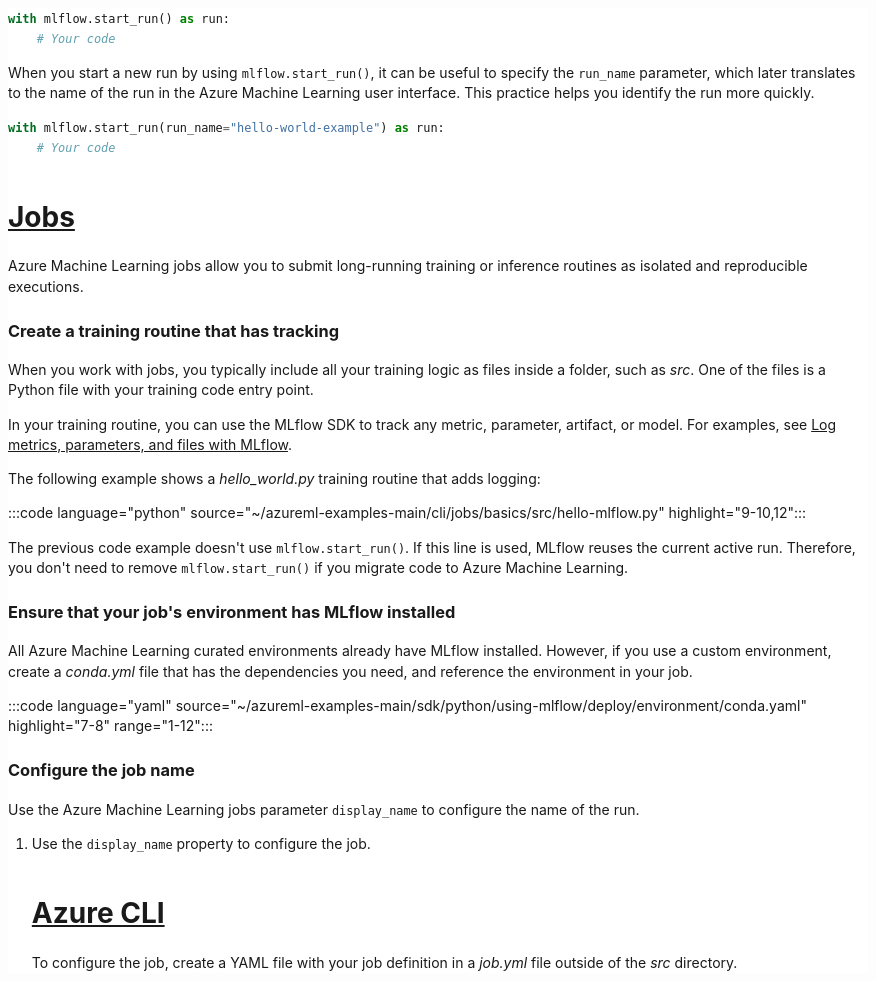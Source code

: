 ```python
with mlflow.start_run() as run:
    # Your code
```

When you start a new run by using `mlflow.start_run()`, it can be useful to specify the `run_name` parameter, which later translates to the name of the run in the Azure Machine Learning user interface. This practice helps you identify the run more quickly.

```python
with mlflow.start_run(run_name="hello-world-example") as run:
    # Your code
```

# [Jobs](#tab/jobs)

Azure Machine Learning jobs allow you to submit long-running training or inference routines as isolated and reproducible executions.

### Create a training routine that has tracking

When you work with jobs, you typically include all your training logic as files inside a folder, such as *src*. One of the files is a Python file with your training code entry point.

In your training routine, you can use the MLflow SDK to track any metric, parameter, artifact, or model. For examples, see [Log metrics, parameters, and files with MLflow](how-to-log-view-metrics.md).

The following example shows a *hello_world.py* training routine that adds logging:

:::code language="python" source="~/azureml-examples-main/cli/jobs/basics/src/hello-mlflow.py" highlight="9-10,12":::

The previous code example doesn't use `mlflow.start_run()`. If this line is used, MLflow reuses the current active run. Therefore, you don't need to remove `mlflow.start_run()` if you migrate code to Azure Machine Learning.

### Ensure that your job's environment has MLflow installed

All Azure Machine Learning curated environments already have MLflow installed. However, if you use a custom environment, create a *conda.yml* file that has the dependencies you need, and reference the environment in your job.

:::code language="yaml" source="~/azureml-examples-main/sdk/python/using-mlflow/deploy/environment/conda.yaml" highlight="7-8" range="1-12":::

### Configure the job name

Use the Azure Machine Learning jobs parameter `display_name` to configure the name of the run.

1. Use the `display_name` property to configure the job.

    # [Azure CLI](#tab/cli)

    To configure the job, create a YAML file with your job definition in a *job.yml* file outside of the *src* directory.

